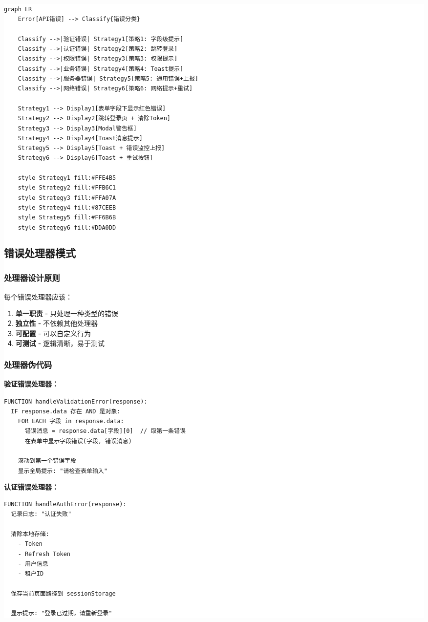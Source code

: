 ```mermaid
graph LR
    Error[API错误] --> Classify{错误分类}
    
    Classify -->|验证错误| Strategy1[策略1: 字段级提示]
    Classify -->|认证错误| Strategy2[策略2: 跳转登录]
    Classify -->|权限错误| Strategy3[策略3: 权限提示]
    Classify -->|业务错误| Strategy4[策略4: Toast提示]
    Classify -->|服务器错误| Strategy5[策略5: 通用错误+上报]
    Classify -->|网络错误| Strategy6[策略6: 网络提示+重试]
    
    Strategy1 --> Display1[表单字段下显示红色错误]
    Strategy2 --> Display2[跳转登录页 + 清除Token]
    Strategy3 --> Display3[Modal警告框]
    Strategy4 --> Display4[Toast消息提示]
    Strategy5 --> Display5[Toast + 错误监控上报]
    Strategy6 --> Display6[Toast + 重试按钮]
    
    style Strategy1 fill:#FFE4B5
    style Strategy2 fill:#FFB6C1
    style Strategy3 fill:#FFA07A
    style Strategy4 fill:#87CEEB
    style Strategy5 fill:#FF6B6B
    style Strategy6 fill:#DDA0DD
```

## 错误处理器模式

### 处理器设计原则

每个错误处理器应该：

1. **单一职责** - 只处理一种类型的错误
2. **独立性** - 不依赖其他处理器
3. **可配置** - 可以自定义行为
4. **可测试** - 逻辑清晰，易于测试

### 处理器伪代码

**验证错误处理器：**
```
FUNCTION handleValidationError(response):
  IF response.data 存在 AND 是对象:
    FOR EACH 字段 in response.data:
      错误消息 = response.data[字段][0]  // 取第一条错误
      在表单中显示字段错误(字段, 错误消息)
    
    滚动到第一个错误字段
    显示全局提示: "请检查表单输入"
```

**认证错误处理器：**
```
FUNCTION handleAuthError(response):
  记录日志: "认证失败"
  
  清除本地存储:
    - Token
    - Refresh Token
    - 用户信息
    - 租户ID
  
  保存当前页面路径到 sessionStorage
  
  显示提示: "登录已过期，请重新登录"
```